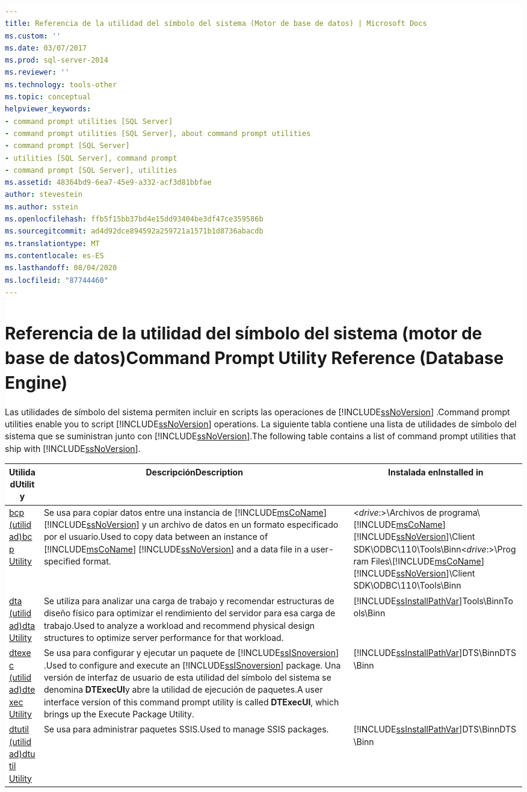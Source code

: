 ```yaml
---
title: Referencia de la utilidad del símbolo del sistema (Motor de base de datos) | Microsoft Docs
ms.custom: ''
ms.date: 03/07/2017
ms.prod: sql-server-2014
ms.reviewer: ''
ms.technology: tools-other
ms.topic: conceptual
helpviewer_keywords:
- command prompt utilities [SQL Server]
- command prompt utilities [SQL Server], about command prompt utilities
- command prompt [SQL Server]
- utilities [SQL Server], command prompt
- command prompt [SQL Server], utilities
ms.assetid: 48364bd9-6ea7-45e9-a332-acf3d81bbfae
author: stevestein
ms.author: sstein
ms.openlocfilehash: ffb5f15bb37bd4e15dd93404be3df47ce359586b
ms.sourcegitcommit: ad4d92dce894592a259721a1571b1d8736abacdb
ms.translationtype: MT
ms.contentlocale: es-ES
ms.lasthandoff: 08/04/2020
ms.locfileid: "87744460"
---
```

# <a name="command-prompt-utility-reference-database-engine"></a><span data-ttu-id="468d4-102">Referencia de la utilidad del símbolo del sistema (motor de base de datos)</span><span class="sxs-lookup"><span data-stu-id="468d4-102">Command Prompt Utility Reference (Database Engine)</span></span>
  <span data-ttu-id="468d4-103">Las utilidades de símbolo del sistema permiten incluir en scripts las operaciones de [!INCLUDE[ssNoVersion](../includes/ssnoversion-md.md)] .</span><span class="sxs-lookup"><span data-stu-id="468d4-103">Command prompt utilities enable you to script [!INCLUDE[ssNoVersion](../includes/ssnoversion-md.md)] operations.</span></span> <span data-ttu-id="468d4-104">La siguiente tabla contiene una lista de utilidades de símbolo del sistema que se suministran junto con [!INCLUDE[ssNoVersion](../includes/ssnoversion-md.md)].</span><span class="sxs-lookup"><span data-stu-id="468d4-104">The following table contains a list of command prompt utilities that ship with [!INCLUDE[ssNoVersion](../includes/ssnoversion-md.md)].</span></span>  
  
|<span data-ttu-id="468d4-105">**Utilidad**</span><span class="sxs-lookup"><span data-stu-id="468d4-105">**Utility**</span></span>|<span data-ttu-id="468d4-106">**Descripción**</span><span class="sxs-lookup"><span data-stu-id="468d4-106">**Description**</span></span>|<span data-ttu-id="468d4-107">**Instalada en**</span><span class="sxs-lookup"><span data-stu-id="468d4-107">**Installed in**</span></span>|  
|-----------------|---------------------|----------------------|  
|[<span data-ttu-id="468d4-108">bcp (utilidad)</span><span class="sxs-lookup"><span data-stu-id="468d4-108">bcp Utility</span></span>](bcp-utility.md)|<span data-ttu-id="468d4-109">Se usa para copiar datos entre una instancia de [!INCLUDE[msCoName](../includes/msconame-md.md)] [!INCLUDE[ssNoVersion](../includes/ssnoversion-md.md)] y un archivo de datos en un formato especificado por el usuario.</span><span class="sxs-lookup"><span data-stu-id="468d4-109">Used to copy data between an instance of [!INCLUDE[msCoName](../includes/msconame-md.md)] [!INCLUDE[ssNoVersion](../includes/ssnoversion-md.md)] and a data file in a user-specified format.</span></span>|<span data-ttu-id="468d4-110">\<*drive*:>\Archivos de programa\\[!INCLUDE[msCoName](../includes/msconame-md.md)][!INCLUDE[ssNoVersion](../includes/ssnoversion-md.md)]\Client SDK\ODBC\110\Tools\Binn</span><span class="sxs-lookup"><span data-stu-id="468d4-110">\<*drive*:>\Program Files\\[!INCLUDE[msCoName](../includes/msconame-md.md)][!INCLUDE[ssNoVersion](../includes/ssnoversion-md.md)]\Client SDK\ODBC\110\Tools\Binn</span></span>|  
|[<span data-ttu-id="468d4-111">dta (utilidad)</span><span class="sxs-lookup"><span data-stu-id="468d4-111">dta Utility</span></span>](dta/dta-utility.md)|<span data-ttu-id="468d4-112">Se utiliza para analizar una carga de trabajo y recomendar estructuras de diseño físico para optimizar el rendimiento del servidor para esa carga de trabajo.</span><span class="sxs-lookup"><span data-stu-id="468d4-112">Used to analyze a workload and recommend physical design structures to optimize server performance for that workload.</span></span>|[!INCLUDE[ssInstallPathVar](../includes/ssinstallpathvar-md.md)]<span data-ttu-id="468d4-113">Tools\Binn</span><span class="sxs-lookup"><span data-stu-id="468d4-113">Tools\Binn</span></span>|  
|[<span data-ttu-id="468d4-114">dtexec (utilidad)</span><span class="sxs-lookup"><span data-stu-id="468d4-114">dtexec Utility</span></span>](../integration-services/packages/dtexec-utility.md)|<span data-ttu-id="468d4-115">Se usa para configurar y ejecutar un paquete de [!INCLUDE[ssISnoversion](../includes/ssisnoversion-md.md)] .</span><span class="sxs-lookup"><span data-stu-id="468d4-115">Used to configure and execute an [!INCLUDE[ssISnoversion](../includes/ssisnoversion-md.md)] package.</span></span> <span data-ttu-id="468d4-116">Una versión de interfaz de usuario de esta utilidad del símbolo del sistema se denomina **DTExecUI**y abre la utilidad de ejecución de paquetes.</span><span class="sxs-lookup"><span data-stu-id="468d4-116">A user interface version of this command prompt utility is called **DTExecUI**, which brings up the Execute Package Utility.</span></span>|[!INCLUDE[ssInstallPathVar](../includes/ssinstallpathvar-md.md)]<span data-ttu-id="468d4-117">DTS\Binn</span><span class="sxs-lookup"><span data-stu-id="468d4-117">DTS\Binn</span></span>|  
|[<span data-ttu-id="468d4-118">dtutil (utilidad)</span><span class="sxs-lookup"><span data-stu-id="468d4-118">dtutil Utility</span></span>](../integration-services/dtutil-utility.md)|<span data-ttu-id="468d4-119">Se usa para administrar paquetes SSIS.</span><span class="sxs-lookup"><span data-stu-id="468d4-119">Used to manage SSIS packages.</span></span>|[!INCLUDE[ssInstallPathVar](../includes/ssinstallpathvar-md.md)]<span data-ttu-id="468d4-120">DTS\Binn</span><span class="sxs-lookup"><span data-stu-id="468d4-120">DTS\Binn</span></span>|  